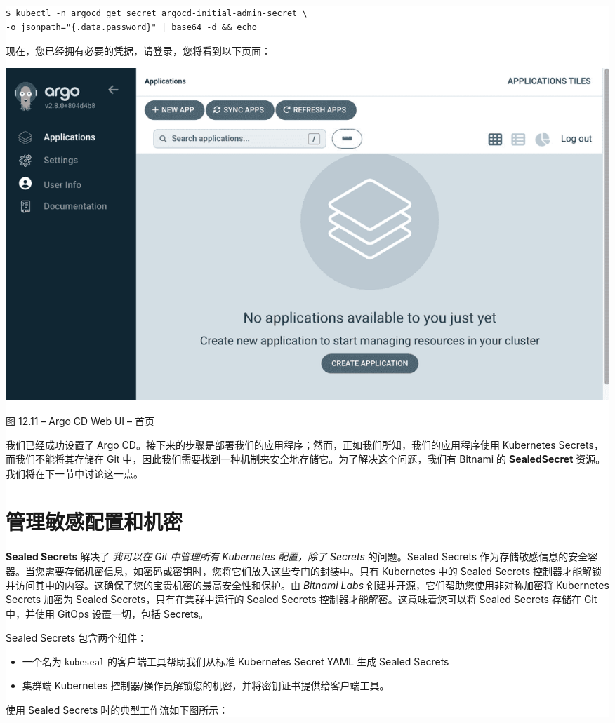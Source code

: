 ```
$ kubectl -n argocd get secret argocd-initial-admin-secret \
-o jsonpath="{.data.password}" | base64 -d && echo
```

现在，您已经拥有必要的凭据，请登录，您将看到以下页面：

![图 12.11 – Argo CD Web UI – 首页](img/B19877_12_11.jpg)

图 12.11 – Argo CD Web UI – 首页

我们已经成功设置了 Argo CD。接下来的步骤是部署我们的应用程序；然而，正如我们所知，我们的应用程序使用 Kubernetes Secrets，而我们不能将其存储在 Git 中，因此我们需要找到一种机制来安全地存储它。为了解决这个问题，我们有 Bitnami 的 **SealedSecret** 资源。我们将在下一节中讨论这一点。

# 管理敏感配置和机密

**Sealed Secrets** 解决了 *我可以在 Git 中管理所有 Kubernetes 配置，除了 Secrets* 的问题。Sealed Secrets 作为存储敏感信息的安全容器。当您需要存储机密信息，如密码或密钥时，您将它们放入这些专门的封装中。只有 Kubernetes 中的 Sealed Secrets 控制器才能解锁并访问其中的内容。这确保了您的宝贵机密的最高安全性和保护。由 *Bitnami Labs* 创建并开源，它们帮助您使用非对称加密将 Kubernetes Secrets 加密为 Sealed Secrets，只有在集群中运行的 Sealed Secrets 控制器才能解密。这意味着您可以将 Sealed Secrets 存储在 Git 中，并使用 GitOps 设置一切，包括 Secrets。

Sealed Secrets 包含两个组件：

+   一个名为 `kubeseal` 的客户端工具帮助我们从标准 Kubernetes Secret YAML 生成 Sealed Secrets

+   集群端 Kubernetes 控制器/操作员解锁您的机密，并将密钥证书提供给客户端工具。

使用 Sealed Secrets 时的典型工作流如下图所示：
